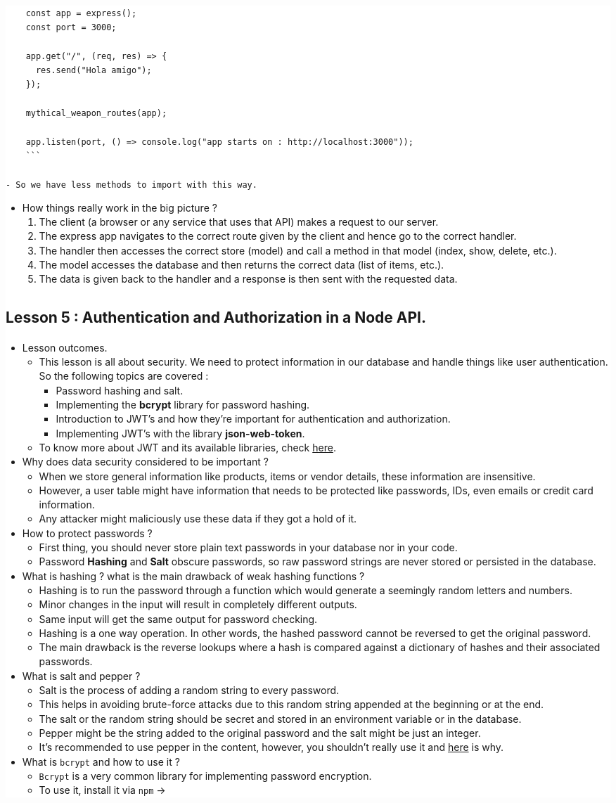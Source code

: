         const app = express();
        const port = 3000;
        
        app.get("/", (req, res) => {
          res.send("Hola amigo");
        });
        
        mythical_weapon_routes(app);
        
        app.listen(port, () => console.log("app starts on : http://localhost:3000"));
        ```
        
    - So we have less methods to import with this way.
- How things really work in the big picture ?
    1. The client (a browser or any service that uses that API) makes a request to our server.
    2. The express app navigates to the correct route given by the client and hence go to the correct handler.
    3. The handler then accesses the correct store (model) and call a method in that model (index, show, delete, etc.).
    4. The model accesses the database and then returns the correct data (list of items, etc.).
    5. The data is given back to the handler and a response is then sent with the requested data.

## Lesson 5 : Authentication and Authorization in a Node API.

- Lesson outcomes.
    - This lesson is all about security. We need to protect information in our database and handle things like user authentication. So the following topics are covered :
        - Password hashing and salt.
        - Implementing the **bcrypt** library for password hashing.
        - Introduction to JWT’s and how they’re important for authentication and authorization.
        - Implementing JWT’s with the library **json-web-token**.
    - To know more about JWT and its available libraries, check [here](https://jwt.io/).
- Why does data security considered to be important ?
    - When we store general information like products, items or vendor details, these information are insensitive.
    - However, a user table might have information that needs to be protected like passwords, IDs, even emails or credit card information.
    - Any attacker might maliciously use these data if they got a hold of it.
- How to protect passwords ?
    - First thing, you should never store plain text passwords in your database nor in your code.
    - Password **Hashing** and **Salt** obscure passwords, so raw password strings are never stored or persisted in the database.
- What is hashing ? what is the main drawback of weak hashing functions ?
    - Hashing is to run the password through a function which would generate a seemingly random letters and numbers.
    - Minor changes in the input will result in completely different outputs.
    - Same input will get the same output for password checking.
    - Hashing is a one way operation. In other words, the hashed password cannot be reversed to get the original password.
    - The main drawback is the reverse lookups where a hash is compared against a dictionary of hashes and their associated passwords.
- What is salt and pepper ?
    - Salt is the process of adding a random string to every password.
    - This helps in avoiding brute-force attacks due to this random string appended at the beginning or at the end.
    - The salt or the random string should be secret and stored in an environment variable or in the database.
    - Pepper might be the string added to the original password and the salt might be just an integer.
    - It’s recommended to use pepper in the content, however, you shouldn’t really use it and [here](https://stackoverflow.com/questions/16891729/best-practices-salting-peppering-passwords) is why.
- What is `bcrypt` and how to use it ?
    - `Bcrypt` is a very common library for implementing password encryption.
    - To use it, install it via `npm` →
        